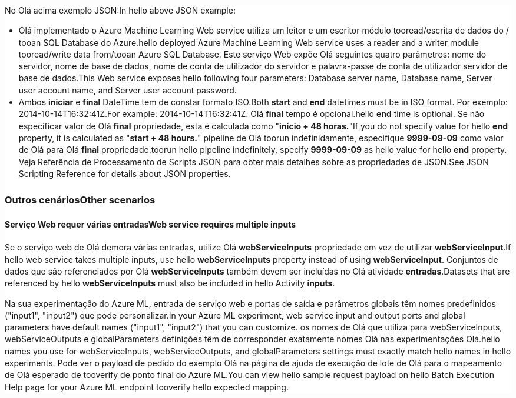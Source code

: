 <span data-ttu-id="caa08-236">No Olá acima exemplo JSON:</span><span class="sxs-lookup"><span data-stu-id="caa08-236">In hello above JSON example:</span></span>

* <span data-ttu-id="caa08-237">Olá implementado o Azure Machine Learning Web service utiliza um leitor e um escritor módulo tooread/escrita de dados do / tooan SQL Database do Azure.</span><span class="sxs-lookup"><span data-stu-id="caa08-237">hello deployed Azure Machine Learning Web service uses a reader and a writer module tooread/write data from/tooan Azure SQL Database.</span></span> <span data-ttu-id="caa08-238">Este serviço Web expõe Olá seguintes quatro parâmetros: nome do servidor, nome de base de dados, nome de conta de utilizador do servidor e palavra-passe de conta de utilizador servidor de base de dados.</span><span class="sxs-lookup"><span data-stu-id="caa08-238">This Web service exposes hello following four parameters:  Database server name, Database name, Server user account name, and Server user account password.</span></span>  
* <span data-ttu-id="caa08-239">Ambos **iniciar** e **final** DateTime tem de constar [formato ISO](http://en.wikipedia.org/wiki/ISO_8601).</span><span class="sxs-lookup"><span data-stu-id="caa08-239">Both **start** and **end** datetimes must be in [ISO format](http://en.wikipedia.org/wiki/ISO_8601).</span></span> <span data-ttu-id="caa08-240">Por exemplo: 2014-10-14T16:32:41Z.</span><span class="sxs-lookup"><span data-stu-id="caa08-240">For example: 2014-10-14T16:32:41Z.</span></span> <span data-ttu-id="caa08-241">Olá **final** tempo é opcional.</span><span class="sxs-lookup"><span data-stu-id="caa08-241">hello **end** time is optional.</span></span> <span data-ttu-id="caa08-242">Se não especificar valor de Olá **final** propriedade, esta é calculada como "**início + 48 horas.**"</span><span class="sxs-lookup"><span data-stu-id="caa08-242">If you do not specify value for hello **end** property, it is calculated as "**start + 48 hours.**"</span></span> <span data-ttu-id="caa08-243">pipeline de Olá toorun indefinidamente, especifique **9999-09-09** como valor de Olá para Olá **final** propriedade.</span><span class="sxs-lookup"><span data-stu-id="caa08-243">toorun hello pipeline indefinitely, specify **9999-09-09** as hello value for hello **end** property.</span></span> <span data-ttu-id="caa08-244">Veja [Referência de Processamento de Scripts JSON](https://msdn.microsoft.com/library/dn835050.aspx) para obter mais detalhes sobre as propriedades de JSON.</span><span class="sxs-lookup"><span data-stu-id="caa08-244">See [JSON Scripting Reference](https://msdn.microsoft.com/library/dn835050.aspx) for details about JSON properties.</span></span>

### <a name="other-scenarios"></a><span data-ttu-id="caa08-245">Outros cenários</span><span class="sxs-lookup"><span data-stu-id="caa08-245">Other scenarios</span></span>
#### <a name="web-service-requires-multiple-inputs"></a><span data-ttu-id="caa08-246">Serviço Web requer várias entradas</span><span class="sxs-lookup"><span data-stu-id="caa08-246">Web service requires multiple inputs</span></span>
<span data-ttu-id="caa08-247">Se o serviço web de Olá demora várias entradas, utilize Olá **webServiceInputs** propriedade em vez de utilizar **webServiceInput**.</span><span class="sxs-lookup"><span data-stu-id="caa08-247">If hello web service takes multiple inputs, use hello **webServiceInputs** property instead of using **webServiceInput**.</span></span> <span data-ttu-id="caa08-248">Conjuntos de dados que são referenciados por Olá **webServiceInputs** também devem ser incluídas no Olá atividade **entradas**.</span><span class="sxs-lookup"><span data-stu-id="caa08-248">Datasets that are referenced by hello **webServiceInputs** must also be included in hello Activity **inputs**.</span></span>

<span data-ttu-id="caa08-249">Na sua experimentação do Azure ML, entrada de serviço web e portas de saída e parâmetros globais têm nomes predefinidos ("input1", "input2") que pode personalizar.</span><span class="sxs-lookup"><span data-stu-id="caa08-249">In your Azure ML experiment, web service input and output ports and global parameters have default names ("input1", "input2") that you can customize.</span></span> <span data-ttu-id="caa08-250">os nomes de Olá que utiliza para webServiceInputs, webServiceOutputs e globalParameters definições têm de corresponder exatamente nomes Olá nas experimentações Olá.</span><span class="sxs-lookup"><span data-stu-id="caa08-250">hello names you use for webServiceInputs, webServiceOutputs, and globalParameters settings must exactly match hello names in hello experiments.</span></span> <span data-ttu-id="caa08-251">Pode ver o payload de pedido do exemplo Olá na página de ajuda de execução de lote de Olá para o mapeamento de Olá esperado de tooverify de ponto final do Azure ML.</span><span class="sxs-lookup"><span data-stu-id="caa08-251">You can view hello sample request payload on hello Batch Execution Help page for your Azure ML endpoint tooverify hello expected mapping.</span></span>
